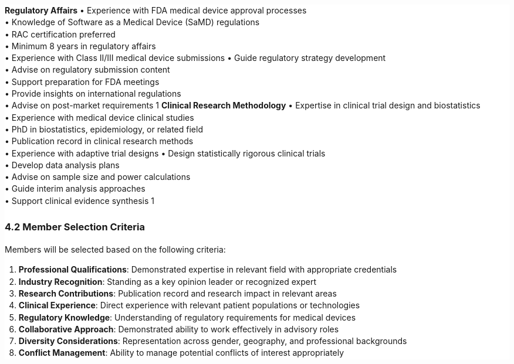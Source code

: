 <tr>
<td><strong>Regulatory Affairs</strong></td>
<td>
• Experience with FDA medical device approval processes<br>
• Knowledge of Software as a Medical Device (SaMD) regulations<br>
• RAC certification preferred<br>
• Minimum 8 years in regulatory affairs<br>
• Experience with Class II/III medical device submissions
</td>
<td>
• Guide regulatory strategy development<br>
• Advise on regulatory submission content<br>
• Support preparation for FDA meetings<br>
• Provide insights on international regulations<br>
• Advise on post-market requirements
</td>
<td align="center">1</td>
</tr>
<tr>
<td><strong>Clinical Research Methodology</strong></td>
<td>
• Expertise in clinical trial design and biostatistics<br>
• Experience with medical device clinical studies<br>
• PhD in biostatistics, epidemiology, or related field<br>
• Publication record in clinical research methods<br>
• Experience with adaptive trial designs
</td>
<td>
• Design statistically rigorous clinical trials<br>
• Develop data analysis plans<br>
• Advise on sample size and power calculations<br>
• Guide interim analysis approaches<br>
• Support clinical evidence synthesis
</td>
<td align="center">1</td>
</tr>
</table>

### 4.2 Member Selection Criteria

Members will be selected based on the following criteria:

1. **Professional Qualifications**: Demonstrated expertise in relevant field with appropriate credentials
2. **Industry Recognition**: Standing as a key opinion leader or recognized expert
3. **Research Contributions**: Publication record and research impact in relevant areas
4. **Clinical Experience**: Direct experience with relevant patient populations or technologies
5. **Regulatory Knowledge**: Understanding of regulatory requirements for medical devices
6. **Collaborative Approach**: Demonstrated ability to work effectively in advisory roles
7. **Diversity Considerations**: Representation across gender, geography, and professional backgrounds
8. **Conflict Management**: Ability to manage potential conflicts of interest appropriately
